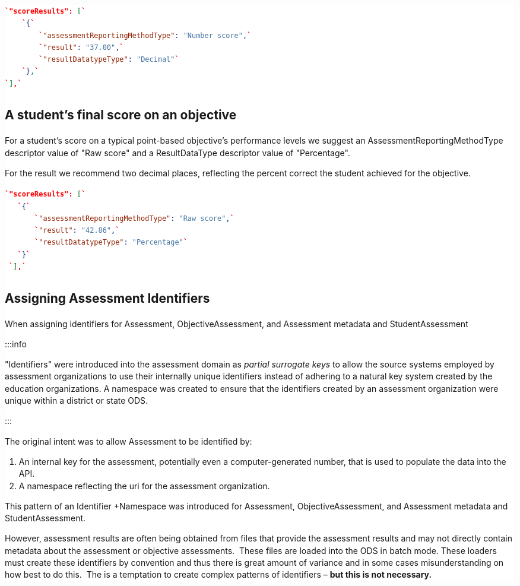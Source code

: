 ```json
`"scoreResults": [`
    `{`
        `"assessmentReportingMethodType": "Number score",`
        `"result": "37.00",`
        `"resultDatatypeType": "Decimal"`
    `},`
`],`
```

## A student’s final score on an objective

For a student’s score on a typical point-based objective’s performance levels we
suggest an AssessmentReportingMethodType descriptor value of "Raw score" and a
ResultDataType descriptor value of "Percentage".

For the result we recommend two decimal places, reflecting the percent correct
the student achieved for the objective.

```json
`"scoreResults": [`
   `{`
       `"assessmentReportingMethodType": "Raw score",`
       `"result": "42.86",`
       `"resultDatatypeType": "Percentage"`
   `}`
 `],`
```

## Assigning Assessment Identifiers

When assigning identifiers for Assessment, ObjectiveAssessment, and Assessment
metadata and StudentAssessment

:::info

"Identifiers" were introduced into the assessment domain as _partial surrogate
keys_ to allow the source systems employed by assessment organizations to use
their internally unique identifiers instead of adhering to a natural key system
created by the education organizations. A namespace was created to ensure that
the identifiers created by an assessment organization were unique within a
district or state ODS.

:::

The original intent was to allow Assessment to be identified by:

1. An internal key for the assessment, potentially even a computer-generated
    number, that is used to populate the data into the API.
2. A namespace reflecting the uri for the assessment organization.

This pattern of an Identifier +Namespace was introduced for Assessment,
ObjectiveAssessment, and Assessment metadata and StudentAssessment.

However, assessment results are often being obtained from files that provide the
assessment results and may not directly contain metadata about the assessment or
objective assessments.  These files are loaded into the ODS in batch mode.
These loaders must create these identifiers by convention and thus there is
great amount of variance and in some cases misunderstanding on how best to do
this.  The is a temptation to create complex patterns of identifiers – **but
this is not necessary.**
